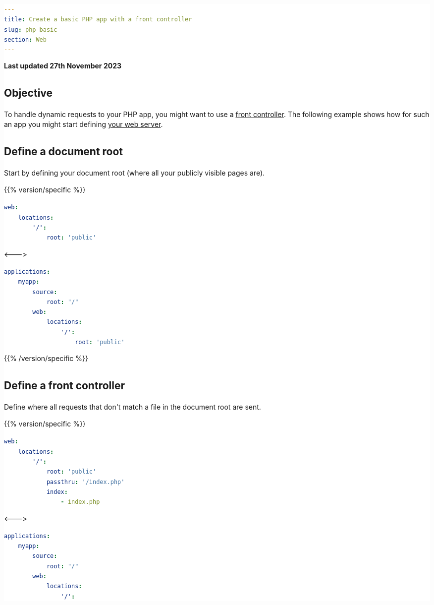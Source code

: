 ```yaml
---
title: Create a basic PHP app with a front controller
slug: php-basic
section: Web
---
```


**Last updated 27th November 2023**



## Objective  

To handle dynamic requests to your PHP app, you might want to use a [front controller](https://en.wikipedia.org/wiki/Front_controller).
The following example shows how for such an app you might start defining [your web server](../app-reference.md#web).

## Define a document root

Start by defining your document root (where all your publicly visible pages are).

{{% version/specific %}}
```yaml {configFile="app"}
web:
    locations:
        '/':
            root: 'public'
```
<--->
```yaml {configFile="app"}
applications:
    myapp:
        source:
            root: "/"
        web:
            locations:
                '/':
                    root: 'public'
```
{{% /version/specific %}}

## Define a front controller

Define where all requests that don't match a file in the document root are sent.

{{% version/specific %}}
```yaml {configFile="app"}
web:
    locations:
        '/':
            root: 'public'
            passthru: '/index.php'
            index:
                - index.php
```
<--->
```yaml {configFile="app"}
applications:
    myapp:
        source:
            root: "/"
        web:
            locations:
                '/':
```